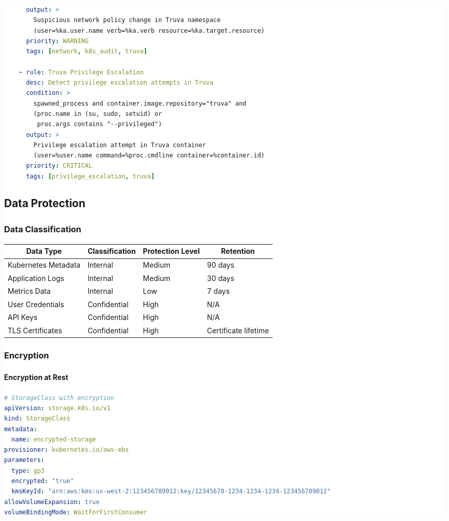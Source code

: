 ```yaml
      output: >
        Suspicious network policy change in Truva namespace
        (user=%ka.user.name verb=%ka.verb resource=%ka.target.resource)
      priority: WARNING
      tags: [network, k8s_audit, truva]
    
    - rule: Truva Privilege Escalation
      desc: Detect privilege escalation attempts in Truva
      condition: >
        spawned_process and container.image.repository="truva" and
        (proc.name in (su, sudo, setuid) or
         proc.args contains "--privileged")
      output: >
        Privilege escalation attempt in Truva container
        (user=%user.name command=%proc.cmdline container=%container.id)
      priority: CRITICAL
      tags: [privilege_escalation, truva]
```

## Data Protection

### Data Classification

| Data Type | Classification | Protection Level | Retention |
|-----------|----------------|------------------|----------|
| Kubernetes Metadata | Internal | Medium | 90 days |
| Application Logs | Internal | Medium | 30 days |
| Metrics Data | Internal | Low | 7 days |
| User Credentials | Confidential | High | N/A |
| API Keys | Confidential | High | N/A |
| TLS Certificates | Confidential | High | Certificate lifetime |

### Encryption

#### Encryption at Rest

```yaml
# StorageClass with encryption
apiVersion: storage.k8s.io/v1
kind: StorageClass
metadata:
  name: encrypted-storage
provisioner: kubernetes.io/aws-ebs
parameters:
  type: gp3
  encrypted: "true"
  kmsKeyId: "arn:aws:kms:us-west-2:123456789012:key/12345678-1234-1234-1234-123456789012"
allowVolumeExpansion: true
volumeBindingMode: WaitForFirstConsumer
```

